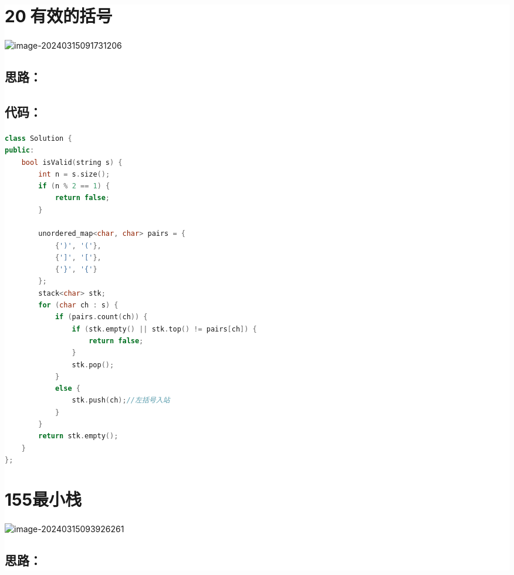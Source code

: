 # 20 有效的括号

![image-20240315091731206](https://my-figures.oss-cn-beijing.aliyuncs.com/Figures/image-20240315091731206.png)

## 思路：



## 代码：

```c++
class Solution {
public:
    bool isValid(string s) {
        int n = s.size();
        if (n % 2 == 1) {
            return false;
        }

        unordered_map<char, char> pairs = {
            {')', '('},
            {']', '['},
            {'}', '{'}
        };
        stack<char> stk;
        for (char ch : s) {
            if (pairs.count(ch)) {
                if (stk.empty() || stk.top() != pairs[ch]) {
                    return false;
                }
                stk.pop();
            }
            else {
                stk.push(ch);//左括号入站
            }
        }
        return stk.empty();
    }
};

```

# 155最小栈

![image-20240315093926261](https://my-figures.oss-cn-beijing.aliyuncs.com/Figures/image-20240315093926261.png)

## 思路：
